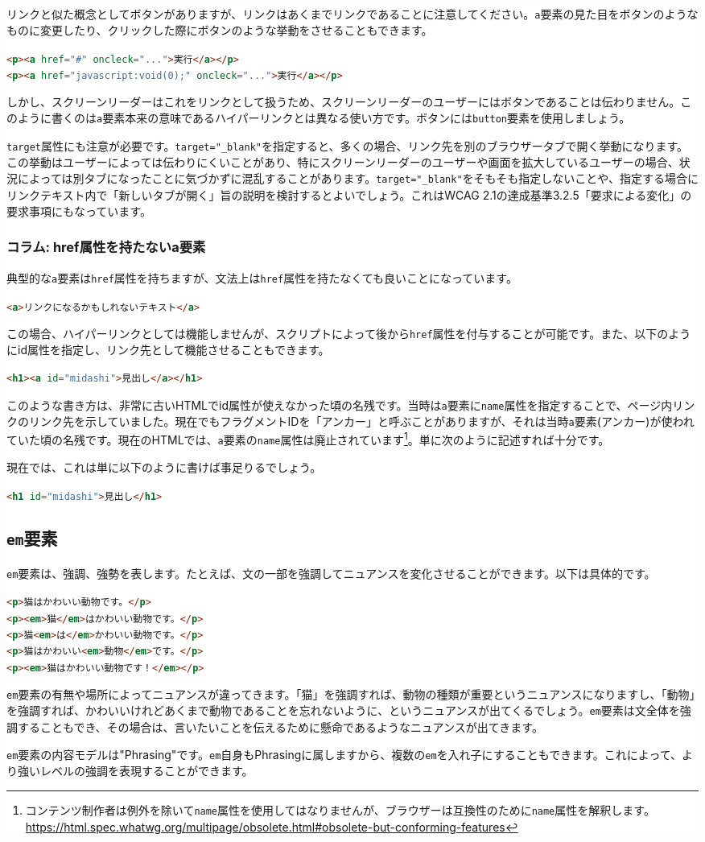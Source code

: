 リンクと似た概念としてボタンがありますが、リンクはあくまでリンクであることに注意してください。`a`要素の見た目をボタンのようなものに変更したり、クリックした際にボタンのような挙動をさせることもできます。

```html
<p><a href="#" oncleck="...">実行</a></p>
<p><a href="javascript:void(0);" oncleck="...">実行</a></p>
```

しかし、スクリーンリーダーはこれをリンクとして扱うため、スクリーンリーダーのユーザーにはボタンであることは伝わりません。このように書くのは`a`要素本来の意味であるハイパーリンクとは異なる使い方です。ボタンには`button`要素を使用しましょう。

`target`属性にも注意が必要です。`target="_blank"`を指定すると、多くの場合、リンク先を別のブラウザータブで開く挙動になります。この挙動はユーザーによっては伝わりにくいことがあり、特にスクリーンリーダーのユーザーや画面を拡大しているユーザーの場合、状況によっては別タブになったことに気づかずに混乱することがあります。`target="_blank"`をそもそも指定しないことや、指定する場合にリンクテキスト内で「新しいタブが開く」旨の説明を検討するとよいでしょう。これはWCAG 2.1の達成基準3.2.5「要求による変化」の要求事項にもなっています。


### コラム: href属性を持たないa要素

典型的な`a`要素は`href`属性を持ちますが、文法上は`href`属性を持たなくても良いことになっています。

```html
<a>リンクになるかもしれないテキスト</a>
```

この場合、ハイパーリンクとしては機能しませんが、スクリプトによって後から`href`属性を付与することが可能です。また、以下のようにid属性を指定し、リンク先として機能させることもできます。

```html
<h1><a id="midashi">見出し</a></h1>
```

このような書き方は、非常に古いHTMLでid属性が使えなかった頃の名残です。当時は`a`要素に`name`属性を指定することで、ページ内リンクのリンク先を示していました。現在でもフラグメントIDを「アンカー」と呼ぶことがありますが、それは当時`a`要素(アンカー)が使われていた頃の名残です。現在のHTMLでは、`a`要素の`name`属性は廃止されています[^2]。単に次のように記述すれば十分です。

現在では、これは単に以下のように書けば事足りるでしょう。

```html
<h1 id="midashi">見出し</h1>
```

[^2]: コンテンツ制作者は例外を除いて`name`属性を使用してはなりませんが、ブラウザーは互換性のために`name`属性を解釈します。 <https://html.spec.whatwg.org/multipage/obsolete.html#obsolete-but-conforming-features>

## `em`要素

`em`要素は、強調、強勢を表します。たとえば、文の一部を強調してニュアンスを変化させることができます。以下は具体的です。

```html
<p>猫はかわいい動物です。</p>
<p><em>猫</em>はかわいい動物です。</p>
<p>猫<em>は</em>かわいい動物です。</p>
<p>猫はかわいい<em>動物</em>です。</p>
<p><em>猫はかわいい動物です！</em></p>
```


`em`要素の有無や場所によってニュアンスが違ってきます。「猫」を強調すれば、動物の種類が重要というニュアンスになりますし、「動物」を強調すれば、かわいいけれどあくまで動物であることを忘れないように、というニュアンスが出てくるでしょう。`em`要素は文全体を強調することもでき、その場合は、言いたいことを伝えるために懸命であるようなニュアンスが出てきます。


`em`要素の内容モデルは"Phrasing"です。`em`自身もPhrasingに属しますから、複数の`em`を入れ子にすることもできます。これによって、より強いレベルの強調を表現することができます。


[^1]: https://jipsti.jst.go.jp/sist/handbook/sist02_2007/main.htm
[^1]: <https://www.w3.org/TR/CSS2/generate.html#propdef-quotes>
[^1]: Proper name mark - Wikipedia https://en.wikipedia.org/wiki/Proper_name_mark では、一部地域で使用されているとあります。
[^2]: Inline markup and bidirectional text in HTML https://www.w3.org/International/articles/inline-bidi-markup/